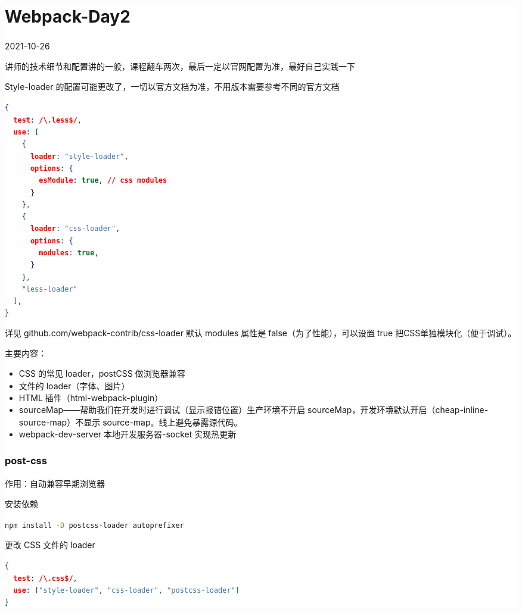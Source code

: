 # Webpack-Day2

2021-10-26

讲师的技术细节和配置讲的一般，课程翻车两次，最后一定以官网配置为准，最好自己实践一下

Style-loader 的配置可能更改了，一切以官方文档为准，不用版本需要参考不同的官方文档

~~~json
{
  test: /\.less$/,
  use: [
    {
      loader: "style-loader",
      options: {
        esModule: true, // css modules
      }
    },
    {
      loader: "css-loader",
      options: {
        modules: true,
      }
    },
    "less-loader"
  ],
}
~~~

详见 github.com/webpack-contrib/css-loader 默认 modules 属性是 false（为了性能），可以设置 true 把CSS单独模块化（便于调试）。



主要内容：

- CSS 的常见 loader，postCSS 做浏览器兼容
- 文件的 loader（字体、图片）
- HTML 插件（html-webpack-plugin）
- sourceMap——帮助我们在开发时进行调试（显示报错位置）生产环境不开启 sourceMap，开发环境默认开启（cheap-inline-source-map）不显示 source-map。线上避免暴露源代码。
- webpack-dev-server 本地开发服务器-socket 实现热更新

### post-css

作用：自动兼容早期浏览器

安装依赖

~~~bash
npm install -D postcss-loader autoprefixer
~~~

更改 CSS 文件的 loader

~~~json
{
  test: /\.css$/,
  use: ["style-loader", "css-loader", "postcss-loader"]
}
~~~

